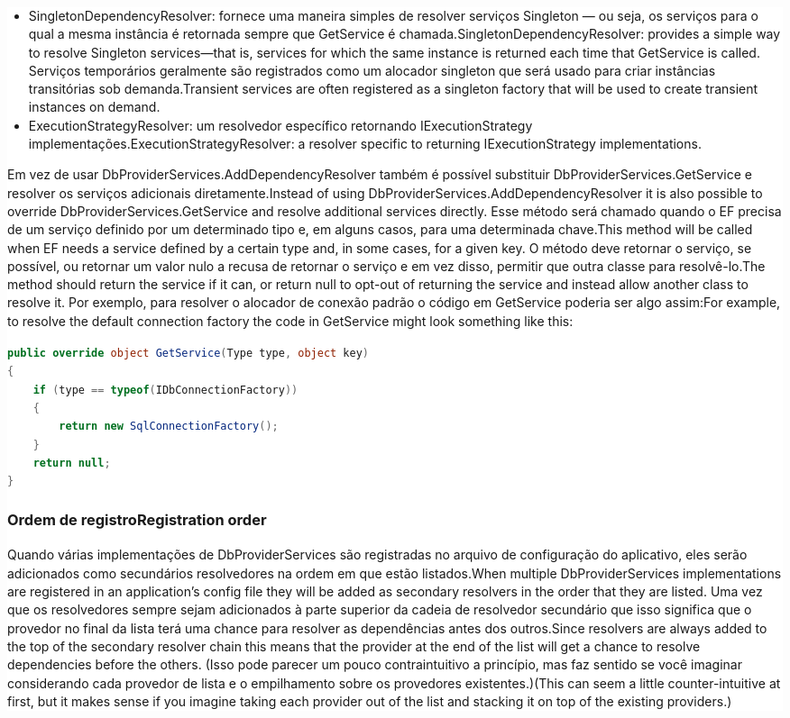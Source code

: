 *   <span data-ttu-id="a2f7a-193">SingletonDependencyResolver: fornece uma maneira simples de resolver serviços Singleton — ou seja, os serviços para o qual a mesma instância é retornada sempre que GetService é chamada.</span><span class="sxs-lookup"><span data-stu-id="a2f7a-193">SingletonDependencyResolver: provides a simple way to resolve Singleton services—that is, services for which the same instance is returned each time that GetService is called.</span></span> <span data-ttu-id="a2f7a-194">Serviços temporários geralmente são registrados como um alocador singleton que será usado para criar instâncias transitórias sob demanda.</span><span class="sxs-lookup"><span data-stu-id="a2f7a-194">Transient services are often registered as a singleton factory that will be used to create transient instances on demand.</span></span>
*   <span data-ttu-id="a2f7a-195">ExecutionStrategyResolver: um resolvedor específico retornando IExecutionStrategy implementações.</span><span class="sxs-lookup"><span data-stu-id="a2f7a-195">ExecutionStrategyResolver: a resolver specific to returning IExecutionStrategy implementations.</span></span>

<span data-ttu-id="a2f7a-196">Em vez de usar DbProviderServices.AddDependencyResolver também é possível substituir DbProviderServices.GetService e resolver os serviços adicionais diretamente.</span><span class="sxs-lookup"><span data-stu-id="a2f7a-196">Instead of using DbProviderServices.AddDependencyResolver it is also possible to override DbProviderServices.GetService and resolve additional services directly.</span></span> <span data-ttu-id="a2f7a-197">Esse método será chamado quando o EF precisa de um serviço definido por um determinado tipo e, em alguns casos, para uma determinada chave.</span><span class="sxs-lookup"><span data-stu-id="a2f7a-197">This method will be called when EF needs a service defined by a certain type and, in some cases, for a given key.</span></span> <span data-ttu-id="a2f7a-198">O método deve retornar o serviço, se possível, ou retornar um valor nulo a recusa de retornar o serviço e em vez disso, permitir que outra classe para resolvê-lo.</span><span class="sxs-lookup"><span data-stu-id="a2f7a-198">The method should return the service if it can, or return null to opt-out of returning the service and instead allow another class to resolve it.</span></span> <span data-ttu-id="a2f7a-199">Por exemplo, para resolver o alocador de conexão padrão o código em GetService poderia ser algo assim:</span><span class="sxs-lookup"><span data-stu-id="a2f7a-199">For example, to resolve the default connection factory the code in GetService might look something like this:</span></span>

``` csharp
public override object GetService(Type type, object key)
{
    if (type == typeof(IDbConnectionFactory))
    {
        return new SqlConnectionFactory();
    }
    return null;
}
```

### <a name="registration-order"></a><span data-ttu-id="a2f7a-200">Ordem de registro</span><span class="sxs-lookup"><span data-stu-id="a2f7a-200">Registration order</span></span>

<span data-ttu-id="a2f7a-201">Quando várias implementações de DbProviderServices são registradas no arquivo de configuração do aplicativo, eles serão adicionados como secundários resolvedores na ordem em que estão listados.</span><span class="sxs-lookup"><span data-stu-id="a2f7a-201">When multiple DbProviderServices implementations are registered in an application’s config file they will be added as secondary resolvers in the order that they are listed.</span></span> <span data-ttu-id="a2f7a-202">Uma vez que os resolvedores sempre sejam adicionados à parte superior da cadeia de resolvedor secundário que isso significa que o provedor no final da lista terá uma chance para resolver as dependências antes dos outros.</span><span class="sxs-lookup"><span data-stu-id="a2f7a-202">Since resolvers are always added to the top of the secondary resolver chain this means that the provider at the end of the list will get a chance to resolve dependencies before the others.</span></span> <span data-ttu-id="a2f7a-203">(Isso pode parecer um pouco contraintuitivo a princípio, mas faz sentido se você imaginar considerando cada provedor de lista e o empilhamento sobre os provedores existentes.)</span><span class="sxs-lookup"><span data-stu-id="a2f7a-203">(This can seem a little counter-intuitive at first, but it makes sense if you imagine taking each provider out of the list and stacking it on top of the existing providers.)</span></span>
